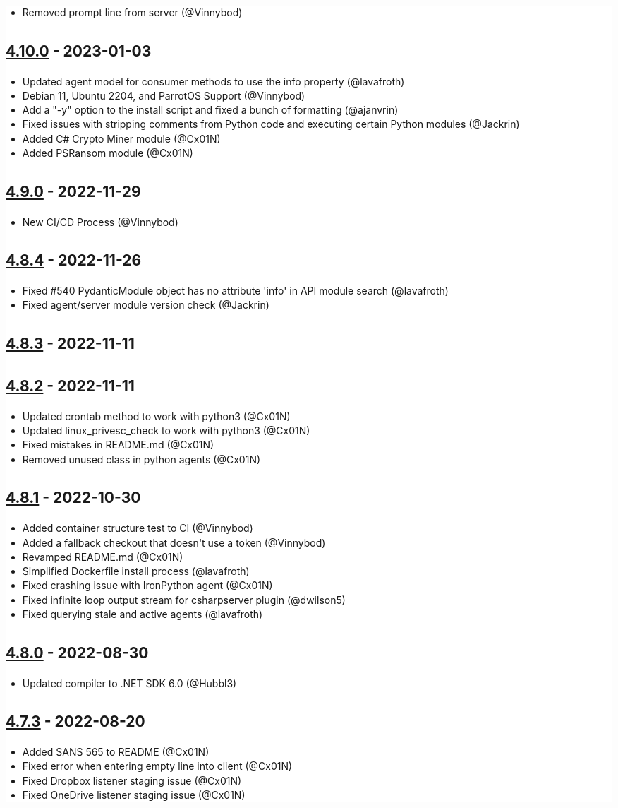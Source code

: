 -   Removed prompt line from server (@Vinnybod)

## [4.10.0] - 2023-01-03

-   Updated agent model for consumer methods to use the info property (@lavafroth)
-   Debian 11, Ubuntu 2204, and ParrotOS Support (@Vinnybod)
-   Add a "-y" option to the install script and fixed a bunch of formatting (@ajanvrin)
-   Fixed issues with stripping comments from Python code and executing certain Python modules (@Jackrin)
-   Added C# Crypto Miner module (@Cx01N)
-   Added PSRansom module (@Cx01N)

## [4.9.0] - 2022-11-29

-   New CI/CD Process (@Vinnybod)

## [4.8.4] - 2022-11-26

-   Fixed #540 PydanticModule object has no attribute 'info' in API module search (@lavafroth)
-   Fixed agent/server module version check (@Jackrin)

## [4.8.3] - 2022-11-11

## [4.8.2] - 2022-11-11

-   Updated crontab method to work with python3 (@Cx01N)
-   Updated linux_privesc_check to work with python3 (@Cx01N)
-   Fixed mistakes in README.md (@Cx01N)
-   Removed unused class in python agents (@Cx01N)

## [4.8.1] - 2022-10-30

-   Added container structure test to CI (@Vinnybod)
-   Added a fallback checkout that doesn't use a token (@Vinnybod)
-   Revamped README.md (@Cx01N)
-   Simplified Dockerfile install process (@lavafroth)
-   Fixed crashing issue with IronPython agent (@Cx01N)
-   Fixed infinite loop output stream for csharpserver plugin (@dwilson5)
-   Fixed querying stale and active agents (@lavafroth)

## [4.8.0] - 2022-08-30

-   Updated compiler to .NET SDK 6.0 (@Hubbl3)

## [4.7.3] - 2022-08-20

-   Added SANS 565 to README (@Cx01N)
-   Fixed error when entering empty line into client (@Cx01N)
-   Fixed Dropbox listener staging issue (@Cx01N)
-   Fixed OneDrive listener staging issue (@Cx01N)


[Unreleased]: https://github.com/BC-SECURITY/Empire-Sponsors/compare/v5.5.4...HEAD
[5.5.4]: https://github.com/BC-SECURITY/Empire-Sponsors/compare/v5.5.3...v5.5.4
[5.5.3]: https://github.com/BC-SECURITY/Empire-Sponsors/compare/v5.5.2...v5.5.3
[5.5.2]: https://github.com/BC-SECURITY/Empire-Sponsors/compare/v5.5.1...v5.5.2
[5.5.1]: https://github.com/BC-SECURITY/Empire-Sponsors/compare/v5.5.0...v5.5.1
[5.5.0]: https://github.com/BC-SECURITY/Empire-Sponsors/compare/v5.4.2...v5.5.0
[5.4.2]: https://github.com/BC-SECURITY/Empire-Sponsors/compare/v5.4.1...v5.4.2
[5.4.1]: https://github.com/BC-SECURITY/Empire-Sponsors/compare/v5.4.0...v5.4.1
[5.4.0]: https://github.com/BC-SECURITY/Empire-Sponsors/compare/v5.3.0...v5.4.0
[5.3.0]: https://github.com/BC-SECURITY/Empire-Sponsors/compare/v5.2.2...v5.3.0
[5.2.2]: https://github.com/BC-SECURITY/Empire-Sponsors/compare/v5.2.1...v5.2.2
[5.2.1]: https://github.com/BC-SECURITY/Empire-Sponsors/compare/v5.2.0...v5.2.1
[5.2.0]: https://github.com/BC-SECURITY/Empire-Sponsors/compare/v5.1.2...v5.2.0
[5.1.2]: https://github.com/BC-SECURITY/Empire-Sponsors/compare/v5.1.1...v5.1.2
[5.1.1]: https://github.com/BC-SECURITY/Empire-Sponsors/compare/v5.1.0...v5.1.1
[5.1.0]: https://github.com/BC-SECURITY/Empire-Sponsors/compare/v5.0.4...v5.1.0
[5.0.4]: https://github.com/BC-SECURITY/Empire-Sponsors/compare/v5.0.3...v5.0.4
[5.0.3]: https://github.com/BC-SECURITY/Empire-Sponsors/compare/v5.0.2...v5.0.3
[5.0.2]: https://github.com/BC-SECURITY/Empire-Sponsors/compare/v5.0.1...v5.0.2
[5.0.1]: https://github.com/BC-SECURITY/Empire-Sponsors/compare/v5.0.0...v5.0.1
[5.0.0]: https://github.com/BC-SECURITY/Empire-Sponsors/compare/v4.10.0...v5.0.0
[4.10.0]: https://github.com/BC-SECURITY/Empire-Sponsors/compare/v4.9.0...v4.10.0
[4.9.0]: https://github.com/BC-SECURITY/Empire-Sponsors/compare/v4.8.4...v4.9.0
[4.8.4]: https://github.com/BC-SECURITY/Empire-Sponsors/compare/v4.8.3...v4.8.4
[4.8.3]: https://github.com/BC-SECURITY/Empire-Sponsors/compare/v4.8.2...v4.8.3
[4.8.2]: https://github.com/BC-SECURITY/Empire-Sponsors/compare/v4.8.1...v4.8.2
[4.8.1]: https://github.com/BC-SECURITY/Empire-Sponsors/compare/v4.8.0...v4.8.1
[4.8.0]: https://github.com/BC-SECURITY/Empire-Sponsors/compare/v4.7.3...v4.8.0
[4.7.3]: https://github.com/BC-SECURITY/Empire-Sponsors/compare/v4.7.2...v4.7.3
[4.7.2]: https://github.com/BC-SECURITY/Empire-Sponsors/compare/v4.7.1...v4.7.2
[4.7.1]: https://github.com/BC-SECURITY/Empire-Sponsors/compare/v4.7.0...v4.7.1
[4.7.0]: https://github.com/BC-SECURITY/Empire-Sponsors/compare/v4.6.1...v4.7.0
[4.6.1]: https://github.com/BC-SECURITY/Empire-Sponsors/compare/v4.6.0...v4.6.1
[4.6.0]: https://github.com/BC-SECURITY/Empire-Sponsors/compare/v4.5.5...v4.6.0
[4.5.5]: https://github.com/BC-SECURITY/Empire-Sponsors/compare/v4.5.4...v4.5.5
[4.5.4]: https://github.com/BC-SECURITY/Empire-Sponsors/compare/v4.5.3...v4.5.4
[4.5.3]: https://github.com/BC-SECURITY/Empire-Sponsors/compare/v4.5.2...v4.5.3
[4.5.2]: https://github.com/BC-SECURITY/Empire-Sponsors/compare/v4.5.1...v4.5.2
[4.5.1]: https://github.com/BC-SECURITY/Empire-Sponsors/compare/v4.5.0...v4.5.1
[4.5.0]: https://github.com/BC-SECURITY/Empire-Sponsors/compare/v4.4.1...v4.5.0
[4.4.1]: https://github.com/BC-SECURITY/Empire-Sponsors/compare/v4.4.0...v4.4.1
[4.4.0]: https://github.com/BC-SECURITY/Empire-Sponsors/compare/v4.3.3...v4.4.0
[4.3.3]: https://github.com/BC-SECURITY/Empire-Sponsors/compare/v4.3.2...v4.3.3
[4.3.2]: https://github.com/BC-SECURITY/Empire-Sponsors/compare/v4.3.1...v4.3.2
[4.3.1]: https://github.com/BC-SECURITY/Empire-Sponsors/compare/v4.3.0...v4.3.1
[4.3.0]: https://github.com/BC-SECURITY/Empire-Sponsors/compare/v4.2.0...v4.3.0
[4.2.0]: https://github.com/BC-SECURITY/Empire-Sponsors/compare/v4.1.3...v4.2.0
[4.1.3]: https://github.com/BC-SECURITY/Empire-Sponsors/compare/v4.1.2...v4.1.3
[4.1.2]: https://github.com/BC-SECURITY/Empire-Sponsors/compare/v4.1.1...v4.1.2
[4.1.1]: https://github.com/BC-SECURITY/Empire-Sponsors/compare/v4.1.0...v4.1.1
[4.1.0]: https://github.com/BC-SECURITY/Empire-Sponsors/compare/v4.0.3...v4.1.0
[4.0.3]: https://github.com/BC-SECURITY/Empire-Sponsors/compare/v4.0.2...v4.0.3
[4.0.2]: https://github.com/BC-SECURITY/Empire-Sponsors/compare/v4.0.1...v4.0.2
[4.0.1]: https://github.com/BC-SECURITY/Empire-Sponsors/compare/v4.0.0...v4.0.1
[4.0.0]: https://github.com/BC-SECURITY/Empire-Sponsors/releases/tag/v4.0.0